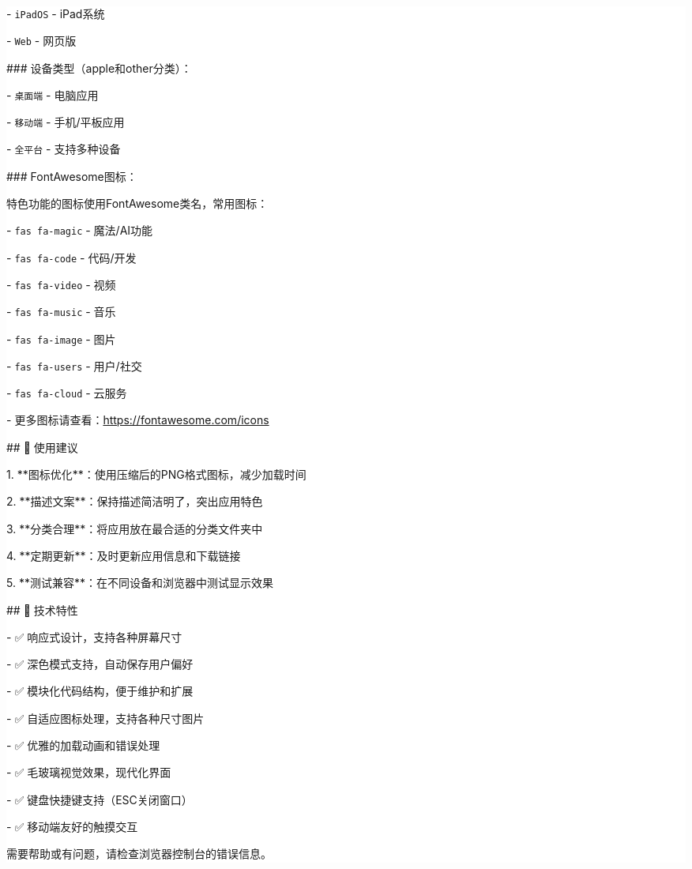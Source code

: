 \- `iPadOS` - iPad系统

\- `Web` - 网页版



\### 设备类型（apple和other分类）：

\- `桌面端` - 电脑应用

\- `移动端` - 手机/平板应用  

\- `全平台` - 支持多种设备



\### FontAwesome图标：

特色功能的图标使用FontAwesome类名，常用图标：

\- `fas fa-magic` - 魔法/AI功能

\- `fas fa-code` - 代码/开发

\- `fas fa-video` - 视频

\- `fas fa-music` - 音乐

\- `fas fa-image` - 图片

\- `fas fa-users` - 用户/社交

\- `fas fa-cloud` - 云服务

\- 更多图标请查看：https://fontawesome.com/icons



\## 🚀 使用建议



1\. \*\*图标优化\*\*：使用压缩后的PNG格式图标，减少加载时间

2\. \*\*描述文案\*\*：保持描述简洁明了，突出应用特色

3\. \*\*分类合理\*\*：将应用放在最合适的分类文件夹中

4\. \*\*定期更新\*\*：及时更新应用信息和下载链接

5\. \*\*测试兼容\*\*：在不同设备和浏览器中测试显示效果



\## 🔧 技术特性



\- ✅ 响应式设计，支持各种屏幕尺寸

\- ✅ 深色模式支持，自动保存用户偏好

\- ✅ 模块化代码结构，便于维护和扩展

\- ✅ 自适应图标处理，支持各种尺寸图片

\- ✅ 优雅的加载动画和错误处理

\- ✅ 毛玻璃视觉效果，现代化界面

\- ✅ 键盘快捷键支持（ESC关闭窗口）

\- ✅ 移动端友好的触摸交互



需要帮助或有问题，请检查浏览器控制台的错误信息。

